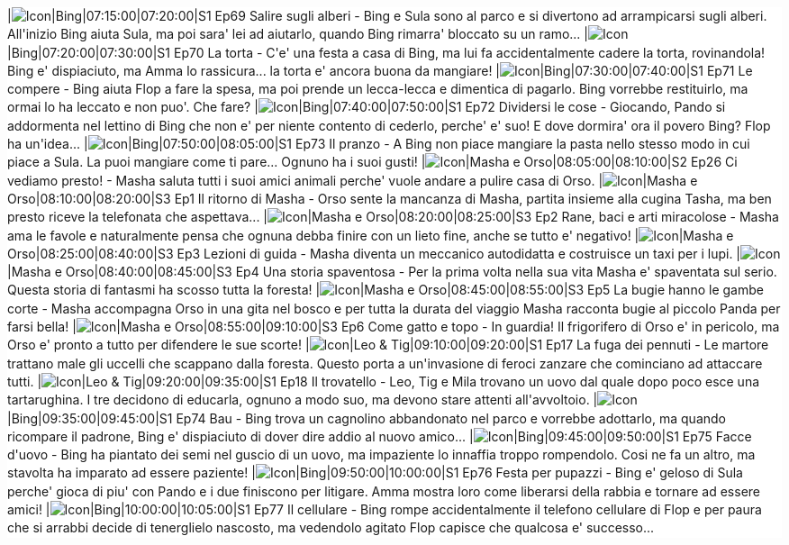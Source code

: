 |![Icon](https://guidatv.sky.it/uuid/fb0b5a4e-317e-4444-afd1-a58a553a8af0/cover?md5ChecksumParam=218c3ff403e5635125879c8184052253)|Bing|07:15:00|07:20:00|S1 Ep69 Salire sugli alberi - Bing e Sula sono al parco e si divertono ad arrampicarsi sugli alberi. All&#039;inizio Bing aiuta Sula, ma poi sara&#039; lei ad aiutarlo, quando Bing rimarra&#039; bloccato su un ramo...
|![Icon](https://guidatv.sky.it/uuid/7480c1a5-a2a9-44be-8046-ac281dedf82b/cover?md5ChecksumParam=218c3ff403e5635125879c8184052253)|Bing|07:20:00|07:30:00|S1 Ep70 La torta - C&#039;e&#039; una festa a casa di Bing, ma lui fa accidentalmente cadere la torta, rovinandola! Bing e&#039; dispiaciuto, ma Amma lo rassicura... la torta e&#039; ancora buona da mangiare!
|![Icon](https://guidatv.sky.it/uuid/00cb01b7-54c5-4e2a-b69f-15053f61991a/cover?md5ChecksumParam=218c3ff403e5635125879c8184052253)|Bing|07:30:00|07:40:00|S1 Ep71 Le compere - Bing aiuta Flop a fare la spesa, ma poi prende un lecca-lecca e dimentica di pagarlo. Bing vorrebbe restituirlo, ma ormai lo ha leccato e non puo&#039;. Che fare?
|![Icon](https://guidatv.sky.it/uuid/4db285c3-01a6-472e-9b72-82fdedb820ee/cover?md5ChecksumParam=218c3ff403e5635125879c8184052253)|Bing|07:40:00|07:50:00|S1 Ep72 Dividersi le cose - Giocando, Pando si addormenta nel lettino di Bing che non e&#039; per niente contento di cederlo, perche&#039; e&#039; suo! E dove dormira&#039; ora il povero Bing? Flop ha un&#039;idea...
|![Icon](https://guidatv.sky.it/uuid/2c2c4c39-844d-4b04-b1a1-d6dc9b6f8484/cover?md5ChecksumParam=218c3ff403e5635125879c8184052253)|Bing|07:50:00|08:05:00|S1 Ep73 Il pranzo - A Bing non piace mangiare la pasta nello stesso modo in cui piace a Sula. La puoi mangiare come ti pare... Ognuno ha i suoi gusti!
|![Icon](https://guidatv.sky.it/uuid/1d3e1fa6-f961-4e79-aad5-19a45407b020/cover?md5ChecksumParam=278715d238a15af71a8f2fbdca782326)|Masha e Orso|08:05:00|08:10:00|S2 Ep26 Ci vediamo presto! - Masha saluta tutti i suoi amici animali perche&#039; vuole andare a pulire casa di Orso.
|![Icon](https://guidatv.sky.it/uuid/2be8f005-b050-412c-b306-a2c5e4d8091e/cover?md5ChecksumParam=921cbd37c94f9018d44a0bf741496827)|Masha e Orso|08:10:00|08:20:00|S3 Ep1 Il ritorno di Masha - Orso sente la mancanza di Masha, partita insieme alla cugina Tasha, ma ben presto riceve la telefonata che aspettava...
|![Icon](https://guidatv.sky.it/uuid/4a278820-f33e-4fdb-9e22-5170b16fd598/cover?md5ChecksumParam=921cbd37c94f9018d44a0bf741496827)|Masha e Orso|08:20:00|08:25:00|S3 Ep2 Rane, baci e arti miracolose - Masha ama le favole e naturalmente pensa che ognuna debba finire con un lieto fine, anche se tutto e&#039; negativo!
|![Icon](https://guidatv.sky.it/uuid/2ec217b3-b03c-4629-9370-d48ad2abf295/cover?md5ChecksumParam=921cbd37c94f9018d44a0bf741496827)|Masha e Orso|08:25:00|08:40:00|S3 Ep3 Lezioni di guida - Masha diventa un meccanico autodidatta e costruisce un taxi per i lupi.
|![Icon](https://guidatv.sky.it/uuid/a976d83b-4fda-4e2e-aa7f-653831642bfe/cover?md5ChecksumParam=921cbd37c94f9018d44a0bf741496827)|Masha e Orso|08:40:00|08:45:00|S3 Ep4 Una storia spaventosa - Per la prima volta nella sua vita Masha e&#039; spaventata sul serio. Questa storia di fantasmi ha scosso tutta la foresta!
|![Icon](https://guidatv.sky.it/uuid/97d0a349-fbab-4e4e-be47-ee9c4f79b0ff/cover?md5ChecksumParam=921cbd37c94f9018d44a0bf741496827)|Masha e Orso|08:45:00|08:55:00|S3 Ep5 La bugie hanno le gambe corte - Masha accompagna Orso in una gita nel bosco e per tutta la durata del viaggio Masha racconta bugie al piccolo Panda per farsi bella!
|![Icon](https://guidatv.sky.it/uuid/bea1f95e-eb7a-4689-ba02-3b9b59caa2b0/cover?md5ChecksumParam=921cbd37c94f9018d44a0bf741496827)|Masha e Orso|08:55:00|09:10:00|S3 Ep6 Come gatto e topo - In guardia! Il frigorifero di Orso e&#039; in pericolo, ma Orso e&#039; pronto a tutto per difendere le sue scorte!
|![Icon](https://guidatv.sky.it/uuid/93b228b2-6bcb-41fe-8428-24858dfdb81e/cover?md5ChecksumParam=6b6c71c0aa09ae568e155414ddb066ef)|Leo &amp; Tig|09:10:00|09:20:00|S1 Ep17 La fuga dei pennuti - Le martore trattano male gli uccelli che scappano dalla foresta. Questo porta a un&#039;invasione di feroci zanzare che cominciano ad attaccare tutti.
|![Icon](https://guidatv.sky.it/uuid/b7234f98-d7ac-4715-a9ad-3dea121b3d51/cover?md5ChecksumParam=6b6c71c0aa09ae568e155414ddb066ef)|Leo &amp; Tig|09:20:00|09:35:00|S1 Ep18 Il trovatello - Leo, Tig e Mila trovano un uovo dal quale dopo poco esce una tartarughina. I tre decidono di educarla, ognuno a modo suo, ma devono stare attenti all&#039;avvoltoio.
|![Icon](https://guidatv.sky.it/uuid/03883667-53c4-493f-8944-2bd043f74db4/cover?md5ChecksumParam=218c3ff403e5635125879c8184052253)|Bing|09:35:00|09:45:00|S1 Ep74 Bau - Bing trova un cagnolino abbandonato nel parco e vorrebbe adottarlo, ma quando ricompare il padrone, Bing e&#039; dispiaciuto di dover dire addio al nuovo amico...
|![Icon](https://guidatv.sky.it/uuid/322347ba-69fa-4ced-b898-81adf77fa89c/cover?md5ChecksumParam=218c3ff403e5635125879c8184052253)|Bing|09:45:00|09:50:00|S1 Ep75 Facce d&#039;uovo - Bing ha piantato dei semi nel guscio di un uovo, ma impaziente lo innaffia troppo rompendolo. Cosi ne fa un altro, ma stavolta ha imparato ad essere paziente!
|![Icon](https://guidatv.sky.it/uuid/96ec3c3d-c461-4d94-8426-8add6b6a99d3/cover?md5ChecksumParam=218c3ff403e5635125879c8184052253)|Bing|09:50:00|10:00:00|S1 Ep76 Festa per pupazzi - Bing e&#039; geloso di Sula perche&#039; gioca di piu&#039; con Pando e i due finiscono per litigare. Amma mostra loro come liberarsi della rabbia e tornare ad essere amici!
|![Icon](https://guidatv.sky.it/uuid/f402f767-a6e1-46cc-95dd-80706f1fe753/cover?md5ChecksumParam=218c3ff403e5635125879c8184052253)|Bing|10:00:00|10:05:00|S1 Ep77 Il cellulare - Bing rompe accidentalmente il telefono cellulare di Flop e per paura che si arrabbi decide di tenerglielo nascosto, ma vedendolo agitato Flop capisce che qualcosa e&#039; successo...